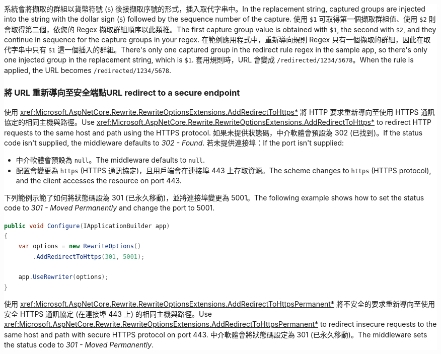 <span data-ttu-id="3728e-199">系統會將擷取的群組以貨幣符號 (`$`) 後接擷取序號的形式，插入取代字串中。</span><span class="sxs-lookup"><span data-stu-id="3728e-199">In the replacement string, captured groups are injected into the string with the dollar sign (`$`) followed by the sequence number of the capture.</span></span> <span data-ttu-id="3728e-200">使用 `$1` 可取得第一個擷取群組值、使用 `$2` 則會取得第二個，依您的 Regex 擷取群組順序以此類推。</span><span class="sxs-lookup"><span data-stu-id="3728e-200">The first capture group value is obtained with `$1`, the second with `$2`, and they continue in sequence for the capture groups in your regex.</span></span> <span data-ttu-id="3728e-201">在範例應用程式中，重新導向規則 Regex 只有一個擷取的群組，因此在取代字串中只有 `$1` 這一個插入的群組。</span><span class="sxs-lookup"><span data-stu-id="3728e-201">There's only one captured group in the redirect rule regex in the sample app, so there's only one injected group in the replacement string, which is `$1`.</span></span> <span data-ttu-id="3728e-202">套用規則時，URL 會變成 `/redirected/1234/5678`。</span><span class="sxs-lookup"><span data-stu-id="3728e-202">When the rule is applied, the URL becomes `/redirected/1234/5678`.</span></span>

### <a name="url-redirect-to-a-secure-endpoint"></a><span data-ttu-id="3728e-203">將 URL 重新導向至安全端點</span><span class="sxs-lookup"><span data-stu-id="3728e-203">URL redirect to a secure endpoint</span></span>

<span data-ttu-id="3728e-204">使用 <xref:Microsoft.AspNetCore.Rewrite.RewriteOptionsExtensions.AddRedirectToHttps*> 將 HTTP 要求重新導向至使用 HTTPS 通訊協定的相同主機與路徑。</span><span class="sxs-lookup"><span data-stu-id="3728e-204">Use <xref:Microsoft.AspNetCore.Rewrite.RewriteOptionsExtensions.AddRedirectToHttps*> to redirect HTTP requests to the same host and path using the HTTPS protocol.</span></span> <span data-ttu-id="3728e-205">如果未提供狀態碼，中介軟體會預設為 302 (已找到)。</span><span class="sxs-lookup"><span data-stu-id="3728e-205">If the status code isn't supplied, the middleware defaults to *302 - Found*.</span></span> <span data-ttu-id="3728e-206">若未提供連接埠：</span><span class="sxs-lookup"><span data-stu-id="3728e-206">If the port isn't supplied:</span></span>

* <span data-ttu-id="3728e-207">中介軟體會預設為 `null`。</span><span class="sxs-lookup"><span data-stu-id="3728e-207">The middleware defaults to `null`.</span></span>
* <span data-ttu-id="3728e-208">配置會變更為 `https` (HTTPS 通訊協定)，且用戶端會在連接埠 443 上存取資源。</span><span class="sxs-lookup"><span data-stu-id="3728e-208">The scheme changes to `https` (HTTPS protocol), and the client accesses the resource on port 443.</span></span>

<span data-ttu-id="3728e-209">下列範例示範了如何將狀態碼設為 301 (已永久移動)，並將連接埠變更為 5001。</span><span class="sxs-lookup"><span data-stu-id="3728e-209">The following example shows how to set the status code to *301 - Moved Permanently* and change the port to 5001.</span></span>

```csharp
public void Configure(IApplicationBuilder app)
{
    var options = new RewriteOptions()
        .AddRedirectToHttps(301, 5001);

    app.UseRewriter(options);
}
```

<span data-ttu-id="3728e-210">使用 <xref:Microsoft.AspNetCore.Rewrite.RewriteOptionsExtensions.AddRedirectToHttpsPermanent*> 將不安全的要求重新導向至使用安全 HTTPS 通訊協定 (在連接埠 443 上) 的相同主機與路徑。</span><span class="sxs-lookup"><span data-stu-id="3728e-210">Use <xref:Microsoft.AspNetCore.Rewrite.RewriteOptionsExtensions.AddRedirectToHttpsPermanent*> to redirect insecure requests to the same host and path with secure HTTPS protocol on port 443.</span></span> <span data-ttu-id="3728e-211">中介軟體會將狀態碼設定為 301 (已永久移動)。</span><span class="sxs-lookup"><span data-stu-id="3728e-211">The middleware sets the status code to *301 - Moved Permanently*.</span></span>
